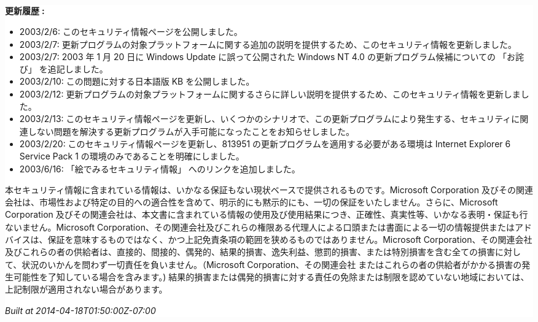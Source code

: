 **更新履歴** **:**

-   2003/2/6: このセキュリティ情報ページを公開しました。
-   2003/2/7: 更新プログラムの対象プラットフォームに関する追加の説明を提供するため、このセキュリティ情報を更新しました。
-   2003/2/7: 2003 年 1 月 20 日に Windows Update に誤って公開された Windows NT 4.0 の更新プログラム候補についての 「お詫び」 を追記しました。
-   2003/2/10: この問題に対する日本語版 KB を公開しました。
-   2003/2/12: 更新プログラムの対象プラットフォームに関するさらに詳しい説明を提供するため、このセキュリティ情報を更新しました。
-   2003/2/13: このセキュリティ情報ページを更新し、いくつかのシナリオで、この更新プログラムにより発生する、セキュリティに関連しない問題を解決する更新プログラムが入手可能になったことをお知らせしました。
-   2003/2/20: このセキュリティ情報ページを更新し、813951 の更新プログラムを適用する必要がある環境は Internet Explorer 6 Service Pack 1 の環境のみであることを明確にしました。
-   2003/6/16: 「絵でみるセキュリティ情報」 へのリンクを追加しました。

本セキュリティ情報に含まれている情報は、いかなる保証もない現状ベースで提供されるものです。Microsoft Corporation 及びその関連会社は、市場性および特定の目的への適合性を含めて、明示的にも黙示的にも、一切の保証をいたしません。さらに、Microsoft Corporation 及びその関連会社は、本文書に含まれている情報の使用及び使用結果につき、正確性、真実性等、いかなる表明・保証も行ないません。Microsoft Corporation、その関連会社及びこれらの権限ある代理人による口頭または書面による一切の情報提供またはアドバイスは、保証を意味するものではなく、かつ上記免責条項の範囲を狭めるものではありません。Microsoft Corporation、その関連会社 及びこれらの者の供給者は、直接的、間接的、偶発的、結果的損害、逸失利益、懲罰的損害、または特別損害を含む全ての損害に対して、状況のいかんを問わず一切責任を負いません。（Microsoft Corporation、その関連会社 またはこれらの者の供給者がかかる損害の発生可能性を了知している場合を含みます。) 結果的損害または偶発的損害に対する責任の免除または制限を認めていない地域においては、上記制限が適用されない場合があります。

*Built at 2014-04-18T01:50:00Z-07:00*

